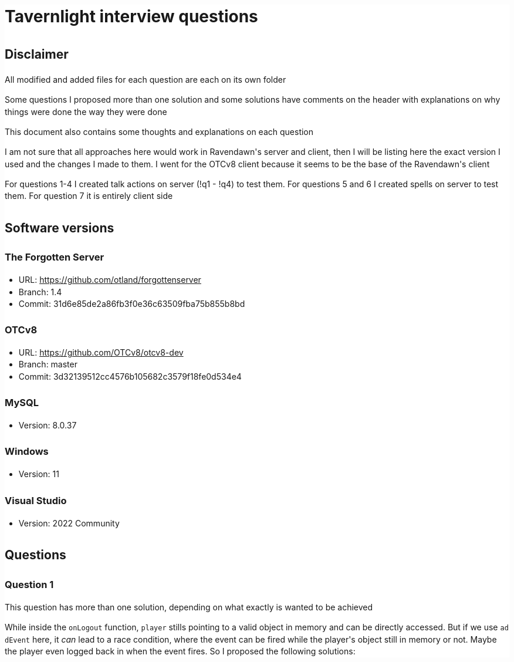 # Tavernlight interview questions

## Disclaimer

All modified and added files for each question are each on its own folder

Some questions I proposed more than one solution and some solutions have comments on the header with explanations on why things were done the way they were done

This document also contains some thoughts and explanations on each question

I am not sure that all approaches here would work in Ravendawn's server and client, then I will be listing here the exact version I used and the changes I made to them. I went for the OTCv8 client because it seems to be the base of the Ravendawn's client

For questions 1-4 I created talk actions on server (!q1 - !q4) to test them. For questions 5 and 6 I created spells on server to test them. For question 7 it is entirely client side

## Software versions

### The Forgotten Server

- URL: https://github.com/otland/forgottenserver
- Branch: 1.4
- Commit: 31d6e85de2a86fb3f0e36c63509fba75b855b8bd

### OTCv8

- URL: https://github.com/OTCv8/otcv8-dev
- Branch: master
- Commit: 3d32139512cc4576b105682c3579f18fe0d534e4

### MySQL

- Version: 8.0.37

### Windows

- Version: 11

### Visual Studio

- Version: 2022 Community

## Questions

### Question 1

This question has more than one solution, depending on what exactly is wanted to be achieved

While inside the `onLogout` function, `player` stills pointing to a valid object in memory and can be directly accessed. But if we use `addEvent` here, it _can_ lead to a race condition, where the event can be fired while the player's object still in memory or not. Maybe the player even logged back in when the event fires. So I proposed the following solutions:
